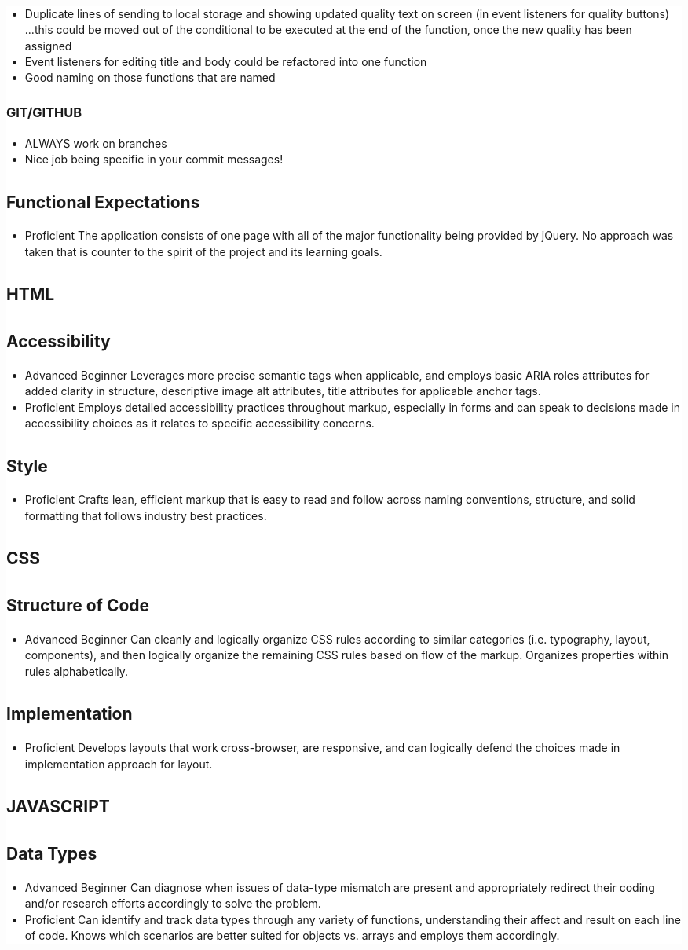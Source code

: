 ```js
```
- Duplicate lines of sending to local storage and showing updated quality text on screen (in event listeners for quality buttons) ...this could be moved out of the conditional to be executed at the end of the function, once the new quality has been assigned
- Event listeners for editing title and body could be refactored into one function
- Good naming on those functions that are named

### GIT/GITHUB
- ALWAYS work on branches
- Nice job being specific in your commit messages!

## Functional Expectations
* Proficient  The application consists of one page with all of the major functionality being provided by jQuery. No approach was taken that is counter to the spirit of the project and its learning goals.

## HTML

## Accessibility
* Advanced Beginner Leverages more precise semantic tags when applicable, and employs basic ARIA roles attributes for added clarity in structure, descriptive image alt attributes, title attributes for applicable anchor tags.
* Proficient  Employs detailed accessibility practices throughout markup, especially in forms and can speak to decisions made in accessibility choices as it relates to specific accessibility concerns.

## Style
* Proficient  Crafts lean, efficient markup that is easy to read and follow across naming conventions, structure, and solid formatting that follows industry best practices.

## CSS

## Structure of Code
* Advanced Beginner Can cleanly and logically organize CSS rules according to similar categories (i.e. typography, layout, components), and then logically organize the remaining CSS rules based on flow of the markup. Organizes properties within rules alphabetically.

## Implementation
* Proficient  Develops layouts that work cross-browser, are responsive, and can logically defend the choices made in implementation approach for layout.

## JAVASCRIPT

## Data Types
* Advanced Beginner Can diagnose when issues of data-type mismatch are present and appropriately redirect their coding and/or research efforts accordingly to solve the problem.
* Proficient  Can identify and track data types through any variety of functions, understanding their affect and result on each line of code. Knows which scenarios are better suited for objects vs. arrays and employs them accordingly.
